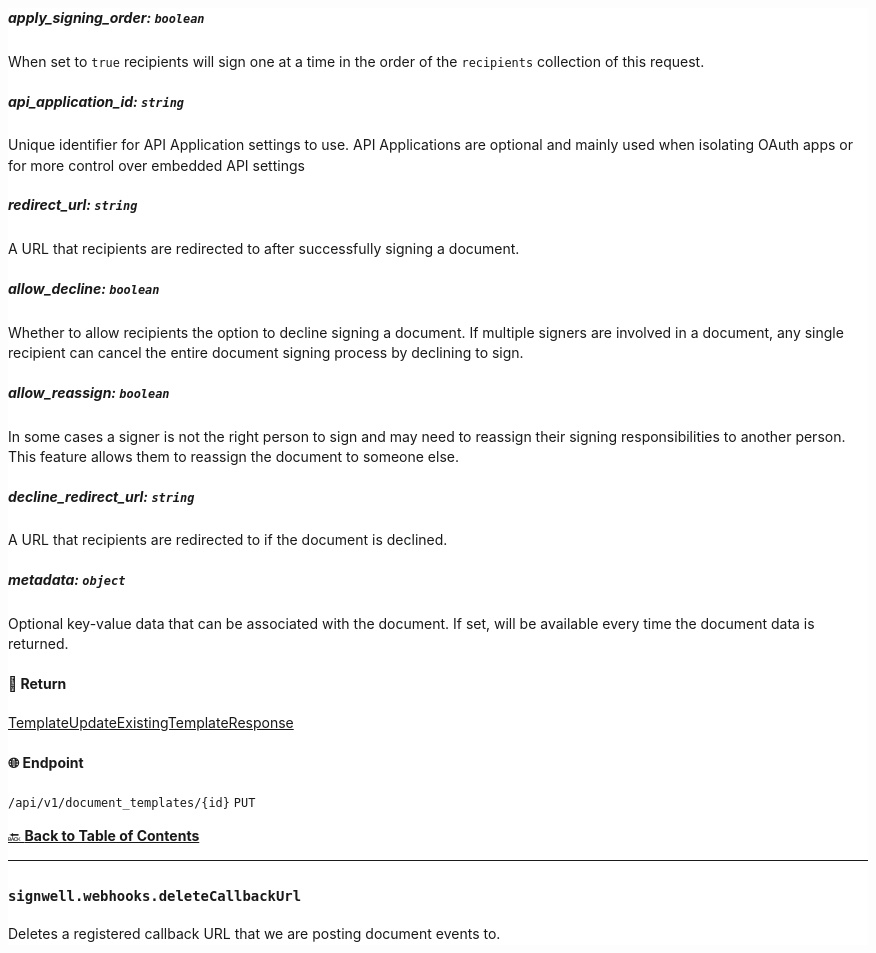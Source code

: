 ##### apply_signing_order: `boolean`<a id="apply_signing_order-boolean"></a>

When set to `true` recipients will sign one at a time in the order of the `recipients` collection of this request.

##### api_application_id: `string`<a id="api_application_id-string"></a>

Unique identifier for API Application settings to use. API Applications are optional and mainly used when isolating OAuth apps or for more control over embedded API settings

##### redirect_url: `string`<a id="redirect_url-string"></a>

A URL that recipients are redirected to after successfully signing a document.

##### allow_decline: `boolean`<a id="allow_decline-boolean"></a>

Whether to allow recipients the option to decline signing a document. If multiple signers are involved in a document, any single recipient can cancel the entire document signing process by declining to sign.

##### allow_reassign: `boolean`<a id="allow_reassign-boolean"></a>

In some cases a signer is not the right person to sign and may need to reassign their signing responsibilities to another person. This feature allows them to reassign the document to someone else.

##### decline_redirect_url: `string`<a id="decline_redirect_url-string"></a>

A URL that recipients are redirected to if the document is declined.

##### metadata: `object`<a id="metadata-object"></a>

Optional key-value data that can be associated with the document. If set, will be available every time the document data is returned.

#### 🔄 Return<a id="🔄-return"></a>

[TemplateUpdateExistingTemplateResponse](./models/template-update-existing-template-response.ts)

#### 🌐 Endpoint<a id="🌐-endpoint"></a>

`/api/v1/document_templates/{id}` `PUT`

[🔙 **Back to Table of Contents**](#table-of-contents)

---


### `signwell.webhooks.deleteCallbackUrl`<a id="signwellwebhooksdeletecallbackurl"></a>

Deletes a registered callback URL that we are posting document events to.
